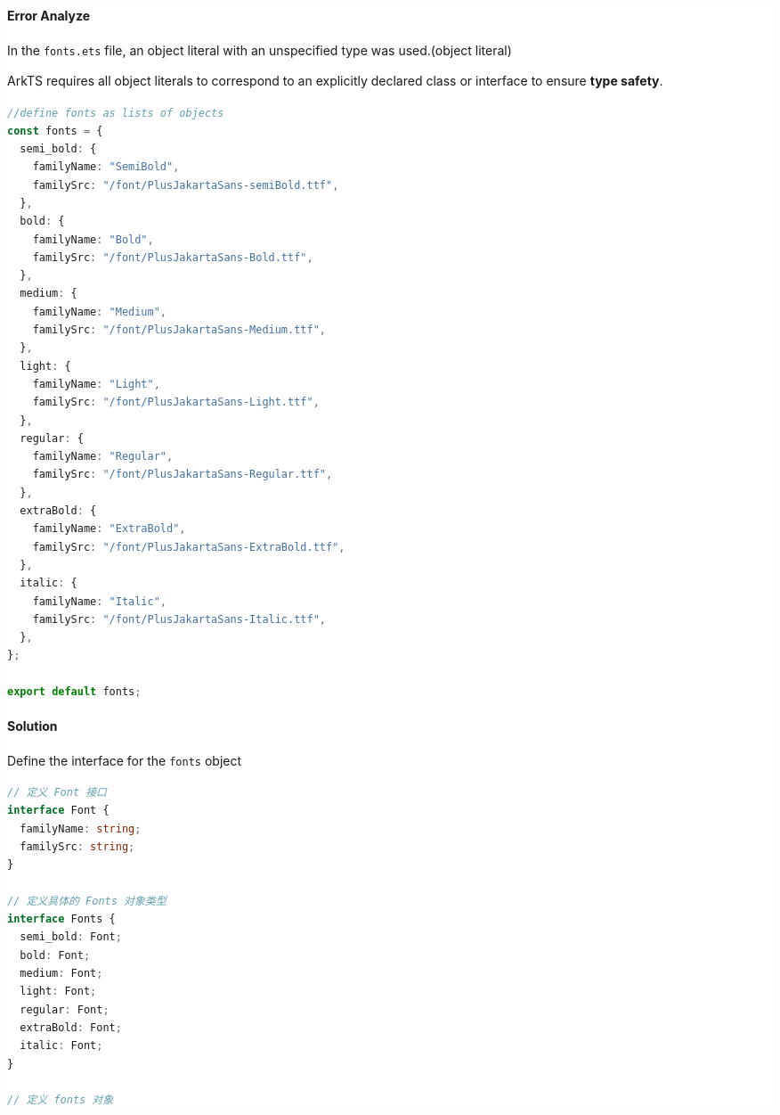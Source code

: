 #### Error Analyze

In the `fonts.ets` file, an object literal with an unspecified type was used.(object literal)

ArkTS requires all object literals to correspond to an explicitly declared class or interface to ensure **type safety**.

```typescript
//define fonts as lists of objects
const fonts = {
  semi_bold: {
    familyName: "SemiBold",
    familySrc: "/font/PlusJakartaSans-semiBold.ttf",
  },
  bold: {
    familyName: "Bold",
    familySrc: "/font/PlusJakartaSans-Bold.ttf",
  },
  medium: {
    familyName: "Medium",
    familySrc: "/font/PlusJakartaSans-Medium.ttf",
  },
  light: {
    familyName: "Light",
    familySrc: "/font/PlusJakartaSans-Light.ttf",
  },
  regular: {
    familyName: "Regular",
    familySrc: "/font/PlusJakartaSans-Regular.ttf",
  },
  extraBold: {
    familyName: "ExtraBold",
    familySrc: "/font/PlusJakartaSans-ExtraBold.ttf",
  },
  italic: {
    familyName: "Italic",
    familySrc: "/font/PlusJakartaSans-Italic.ttf",
  },
};

export default fonts;
```

#### Solution

Define the interface for the `fonts` object

```typescript
// 定义 Font 接口
interface Font {
  familyName: string;
  familySrc: string;
}

// 定义具体的 Fonts 对象类型
interface Fonts {
  semi_bold: Font;
  bold: Font;
  medium: Font;
  light: Font;
  regular: Font;
  extraBold: Font;
  italic: Font;
}

// 定义 fonts 对象
```